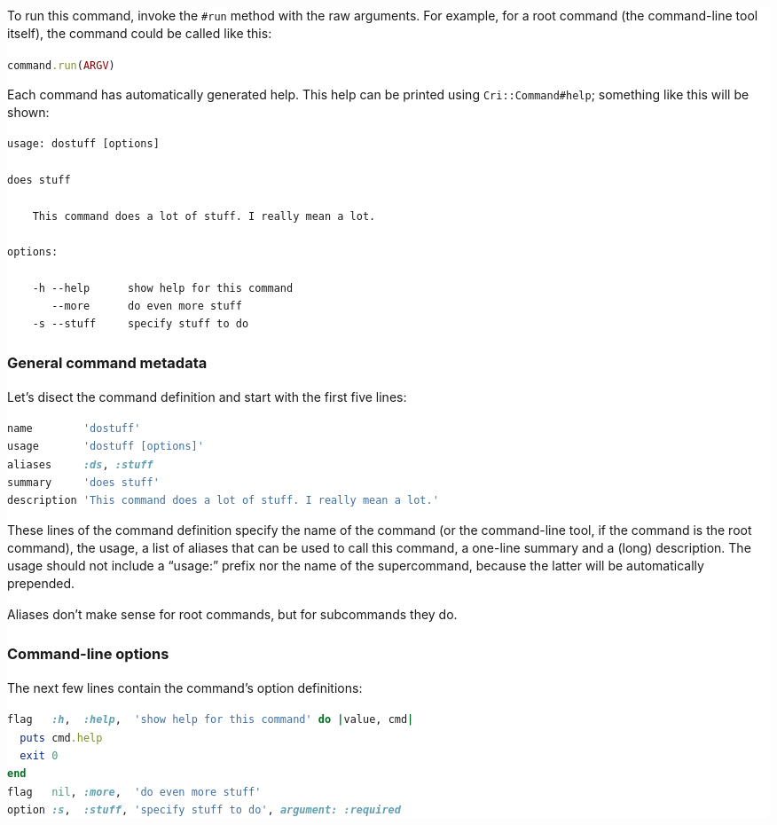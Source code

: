 To run this command, invoke the `#run` method with the raw arguments. For
example, for a root command (the command-line tool itself), the command could
be called like this:

```ruby
command.run(ARGV)
```

Each command has automatically generated help. This help can be printed using
`Cri::Command#help`; something like this will be shown:

```
usage: dostuff [options]

does stuff

    This command does a lot of stuff. I really mean a lot.

options:

    -h --help      show help for this command
       --more      do even more stuff
    -s --stuff     specify stuff to do
```

### General command metadata

Let’s disect the command definition and start with the first five lines:

```ruby
name        'dostuff'
usage       'dostuff [options]'
aliases     :ds, :stuff
summary     'does stuff'
description 'This command does a lot of stuff. I really mean a lot.'
```

These lines of the command definition specify the name of the command (or the
command-line tool, if the command is the root command), the usage, a list of
aliases that can be used to call this command, a one-line summary and a (long)
description. The usage should not include a “usage:” prefix nor the name of
the supercommand, because the latter will be automatically prepended.

Aliases don’t make sense for root commands, but for subcommands they do.

### Command-line options

The next few lines contain the command’s option definitions:

```ruby
flag   :h,  :help,  'show help for this command' do |value, cmd|
  puts cmd.help
  exit 0
end
flag   nil, :more,  'do even more stuff'
option :s,  :stuff, 'specify stuff to do', argument: :required
```
